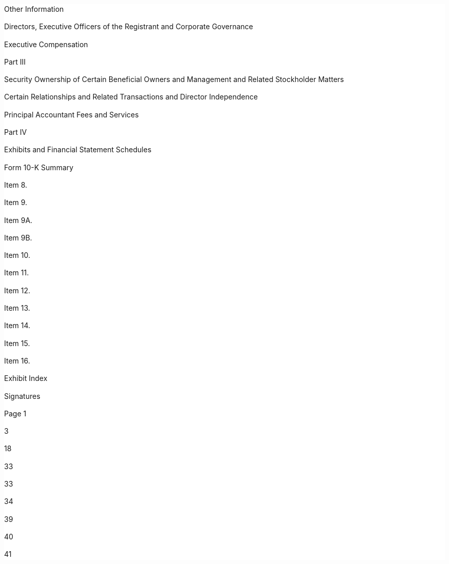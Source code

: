 Other Information

Directors, Executive Officers of the Registrant and Corporate Governance

Executive Compensation

Part III

Security Ownership of Certain Beneficial Owners and Management and Related Stockholder Matters

Certain Relationships and Related Transactions and Director Independence

Principal Accountant Fees and Services

Part IV

Exhibits and Financial Statement Schedules

Form 10-K Summary

Item 8.

Item 9.

Item 9A.

Item 9B.

Item 10.

Item 11.

Item 12.

Item 13.

Item 14.

Item 15.

Item 16.

Exhibit Index

Signatures

Page
1

3

18

33

33

34

39

40

41
